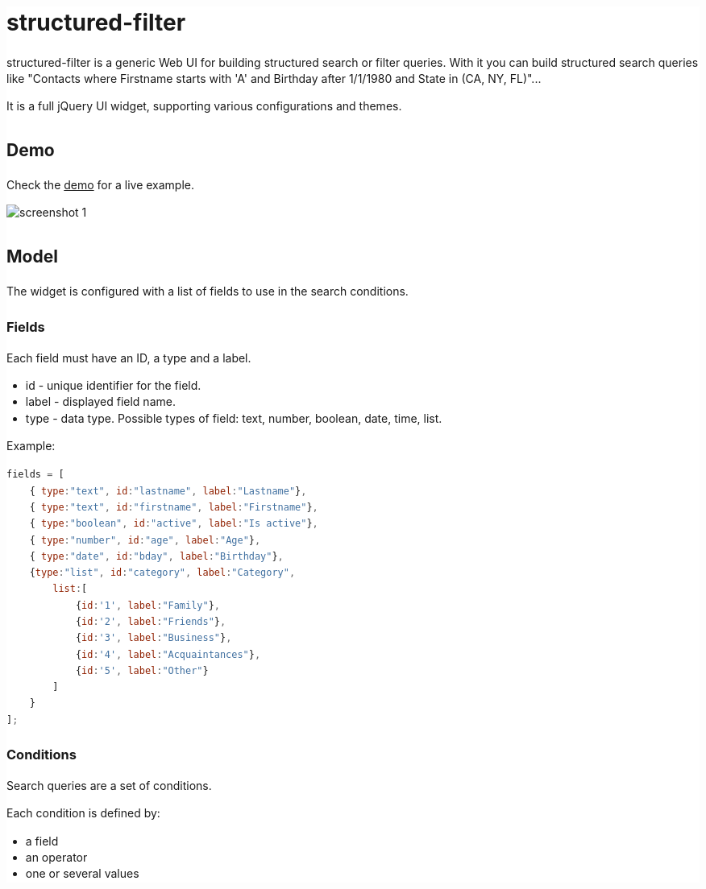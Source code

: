 # structured-filter

structured-filter is a generic Web UI for building structured search or filter queries.
With it you can build structured search queries like
"Contacts where Firstname starts with 'A' and Birthday after 1/1/1980 and State in (CA, NY, FL)"...

It is a full jQuery UI widget, supporting various configurations and themes.

## Demo

Check the [demo](http://evoluteur.github.com/structured-filter/index.html) for a live example.

![screenshot 1](https://raw.github.com/evoluteur/structured-filter/master/screenshot-advsrc-1.png)

## Model

The widget is configured with a list of fields to use in the search conditions.

### Fields

Each field must have an ID, a type and a label.

- id - unique identifier for the field.
- label - displayed field name.
- type - data type. Possible types of field: text, number, boolean, date, time, list.

Example:

```javascript
fields = [
    { type:"text", id:"lastname", label:"Lastname"},
    { type:"text", id:"firstname", label:"Firstname"},
    { type:"boolean", id:"active", label:"Is active"},
    { type:"number", id:"age", label:"Age"},
    { type:"date", id:"bday", label:"Birthday"},
	{type:"list", id:"category", label:"Category",
		list:[
			{id:'1', label:"Family"},
			{id:'2', label:"Friends"},
			{id:'3', label:"Business"},
			{id:'4', label:"Acquaintances"},
			{id:'5', label:"Other"}
		]
	}
];
```

### Conditions

Search queries are a set of conditions.

Each condition is defined by:
- a field
- an operator
- one or several values
